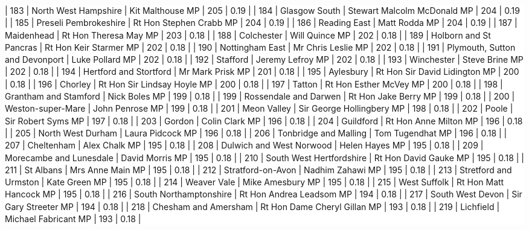 | 183 | North West Hampshire | Kit Malthouse MP | 205 | 0.19 |
| 184 | Glasgow South | Stewart Malcolm McDonald MP | 204 | 0.19 |
| 185 | Preseli Pembrokeshire | Rt Hon Stephen Crabb MP | 204 | 0.19 |
| 186 | Reading East | Matt Rodda MP | 204 | 0.19 |
| 187 | Maidenhead | Rt Hon Theresa May MP | 203 | 0.18 |
| 188 | Colchester | Will Quince MP | 202 | 0.18 |
| 189 | Holborn and St Pancras | Rt Hon Keir Starmer MP | 202 | 0.18 |
| 190 | Nottingham East | Mr Chris Leslie MP | 202 | 0.18 |
| 191 | Plymouth, Sutton and Devonport | Luke Pollard MP | 202 | 0.18 |
| 192 | Stafford | Jeremy Lefroy MP | 202 | 0.18 |
| 193 | Winchester | Steve Brine MP | 202 | 0.18 |
| 194 | Hertford and Stortford | Mr Mark Prisk MP | 201 | 0.18 |
| 195 | Aylesbury | Rt Hon Sir David Lidington MP | 200 | 0.18 |
| 196 | Chorley | Rt Hon Sir Lindsay Hoyle MP | 200 | 0.18 |
| 197 | Tatton | Rt Hon Esther McVey MP | 200 | 0.18 |
| 198 | Grantham and Stamford | Nick Boles MP | 199 | 0.18 |
| 199 | Rossendale and Darwen | Rt Hon Jake Berry  MP | 199 | 0.18 |
| 200 | Weston-super-Mare | John Penrose MP | 199 | 0.18 |
| 201 | Meon Valley | Sir George Hollingbery MP | 198 | 0.18 |
| 202 | Poole | Sir Robert Syms MP | 197 | 0.18 |
| 203 | Gordon | Colin Clark MP | 196 | 0.18 |
| 204 | Guildford | Rt Hon Anne Milton MP | 196 | 0.18 |
| 205 | North West Durham | Laura Pidcock MP | 196 | 0.18 |
| 206 | Tonbridge and Malling | Tom Tugendhat MP | 196 | 0.18 |
| 207 | Cheltenham | Alex Chalk MP | 195 | 0.18 |
| 208 | Dulwich and West Norwood | Helen Hayes MP | 195 | 0.18 |
| 209 | Morecambe and Lunesdale | David Morris MP | 195 | 0.18 |
| 210 | South West Hertfordshire | Rt Hon David Gauke MP | 195 | 0.18 |
| 211 | St Albans | Mrs Anne Main MP | 195 | 0.18 |
| 212 | Stratford-on-Avon | Nadhim Zahawi MP | 195 | 0.18 |
| 213 | Stretford and Urmston | Kate Green MP | 195 | 0.18 |
| 214 | Weaver Vale | Mike Amesbury MP | 195 | 0.18 |
| 215 | West Suffolk | Rt Hon Matt Hancock MP | 195 | 0.18 |
| 216 | South Northamptonshire | Rt Hon Andrea Leadsom MP | 194 | 0.18 |
| 217 | South West Devon | Sir Gary Streeter MP | 194 | 0.18 |
| 218 | Chesham and Amersham | Rt Hon Dame Cheryl Gillan MP | 193 | 0.18 |
| 219 | Lichfield | Michael Fabricant MP | 193 | 0.18 |